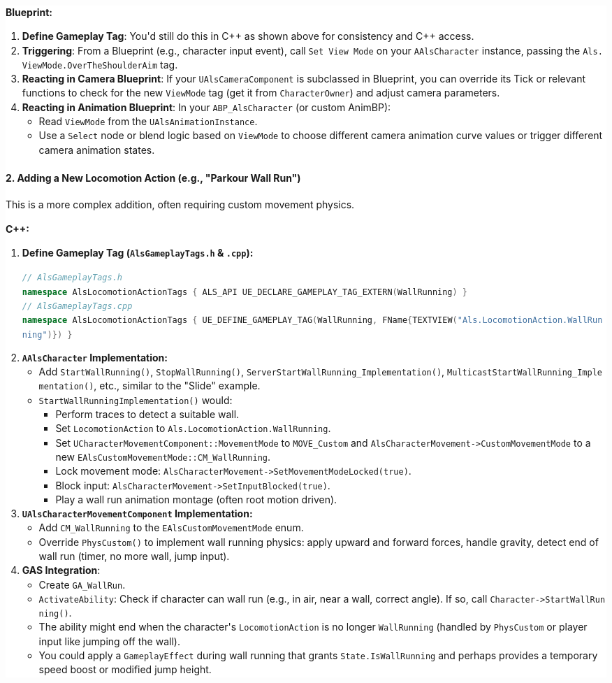 **Blueprint:**

1.  **Define Gameplay Tag**: You'd still do this in C++ as shown above for consistency and C++ access.
2.  **Triggering**: From a Blueprint (e.g., character input event), call `Set View Mode` on your `AAlsCharacter` instance, passing the `Als.ViewMode.OverTheShoulderAim` tag.
3.  **Reacting in Camera Blueprint**: If your `UAlsCameraComponent` is subclassed in Blueprint, you can override its Tick or relevant functions to check for the new `ViewMode` tag (get it from `CharacterOwner`) and adjust camera parameters.
4.  **Reacting in Animation Blueprint**: In your `ABP_AlsCharacter` (or custom AnimBP):
    *   Read `ViewMode` from the `UAlsAnimationInstance`.
    *   Use a `Select` node or blend logic based on `ViewMode` to choose different camera animation curve values or trigger different camera animation states.

#### **2. Adding a New Locomotion Action (e.g., "Parkour Wall Run")**

This is a more complex addition, often requiring custom movement physics.

**C++:**

1.  **Define Gameplay Tag (`AlsGameplayTags.h` & `.cpp`):**
    ```cpp
    // AlsGameplayTags.h
    namespace AlsLocomotionActionTags { ALS_API UE_DECLARE_GAMEPLAY_TAG_EXTERN(WallRunning) }
    // AlsGameplayTags.cpp
    namespace AlsLocomotionActionTags { UE_DEFINE_GAMEPLAY_TAG(WallRunning, FName{TEXTVIEW("Als.LocomotionAction.WallRunning")}) }
    ```
2.  **`AAlsCharacter` Implementation:**
    *   Add `StartWallRunning()`, `StopWallRunning()`, `ServerStartWallRunning_Implementation()`, `MulticastStartWallRunning_Implementation()`, etc., similar to the "Slide" example.
    *   `StartWallRunningImplementation()` would:
        *   Perform traces to detect a suitable wall.
        *   Set `LocomotionAction` to `Als.LocomotionAction.WallRunning`.
        *   Set `UCharacterMovementComponent::MovementMode` to `MOVE_Custom` and `AlsCharacterMovement->CustomMovementMode` to a new `EAlsCustomMovementMode::CM_WallRunning`.
        *   Lock movement mode: `AlsCharacterMovement->SetMovementModeLocked(true)`.
        *   Block input: `AlsCharacterMovement->SetInputBlocked(true)`.
        *   Play a wall run animation montage (often root motion driven).
3.  **`UAlsCharacterMovementComponent` Implementation:**
    *   Add `CM_WallRunning` to the `EAlsCustomMovementMode` enum.
    *   Override `PhysCustom()` to implement wall running physics: apply upward and forward forces, handle gravity, detect end of wall run (timer, no more wall, jump input).
4.  **GAS Integration**:
    *   Create `GA_WallRun`.
    *   `ActivateAbility`: Check if character can wall run (e.g., in air, near a wall, correct angle). If so, call `Character->StartWallRunning()`.
    *   The ability might end when the character's `LocomotionAction` is no longer `WallRunning` (handled by `PhysCustom` or player input like jumping off the wall).
    *   You could apply a `GameplayEffect` during wall running that grants `State.IsWallRunning` and perhaps provides a temporary speed boost or modified jump height.
